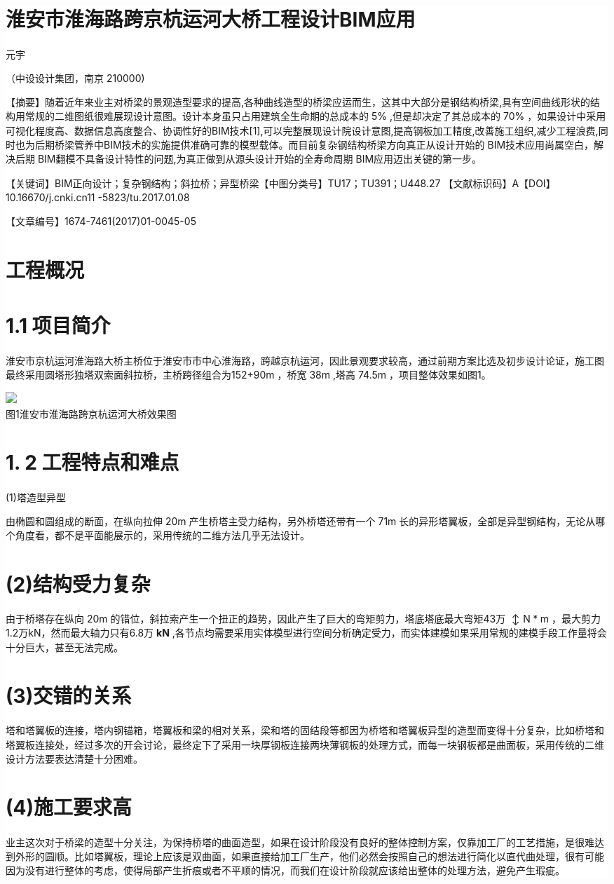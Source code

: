 # 淮安市淮海路跨京杭运河大桥工程设计BIM应用

元宇

（中设设计集团，南京 210000)

【摘要】随着近年来业主对桥梁的景观造型要求的提高,各种曲线造型的桥梁应运而生，这其中大部分是钢结构桥梁,具有空间曲线形状的结构用常规的二维图纸很难展现设计意图。设计本身虽只占用建筑全生命期的总成本的 $5 \%$ ,但是却决定了其总成本的 $7 0 \%$ ，如果设计中采用可视化程度高、数据信息高度整合、协调性好的BIM技术[1],可以完整展现设计院设计意图,提高钢板加工精度,改善施工组织,减少工程浪费,同时也为后期桥梁管养中BIM技术的实施提供准确可靠的模型载体。而目前复杂钢结构桥梁方向真正从设计开始的 BIM技术应用尚属空白，解决后期 BIM翻模不具备设计特性的问题,为真正做到从源头设计开始的全寿命周期 BIM应用迈出关键的第一步。

【关键词】BIM正向设计；复杂钢结构；斜拉桥；异型桥梁【中图分类号】TU17；TU391；U448.27 【文献标识码】A【DOI】10.16670/j.cnki.cn11 -5823/tu.2017.01.08

【文章编号】1674-7461(2017)01-0045-05

# 工程概况

# 1.1 项目简介

淮安市京杭运河淮海路大桥主桥位于淮安市市中心淮海路，跨越京杭运河，因此景观要求较高，通过前期方案比选及初步设计论证，施工图最终采用圆塔形独塔双索面斜拉桥，主桥跨径组合为152$+ 9 0 \mathrm { m }$ ，桥宽 $3 8 \mathrm { m }$ ,塔高 $7 4 . 5 \mathrm { m }$ ，项目整体效果如图1。

![](images/b5b353128c34386efcd952021e6a860990da49346163c3d2886019a41d64ad41.jpg)  
图1淮安市淮海路跨京杭运河大桥效果图

# 1. 2 工程特点和难点

(1)塔造型异型

由椭圆和圆组成的断面，在纵向拉伸 $2 0 \mathrm { m }$ 产生桥塔主受力结构，另外桥塔还带有一个 $7 1 \mathrm { m }$ 长的异形塔翼板，全部是异型钢结构，无论从哪个角度看，都不是平面能展示的，采用传统的二维方法几乎无法设计。

# (2)结构受力复杂

由于桥塔存在纵向 $2 0 \mathrm { m }$ 的错位，斜拉索产生一个扭正的趋势，因此产生了巨大的弯矩剪力，塔底塔底最大弯矩43万 $\updownarrow \mathrm { N } * \mathrm { m }$ ，最大剪力1.2万kN，然而最大轴力只有6.8万 $\mathbf { k N }$ ,各节点均需要采用实体模型进行空间分析确定受力，而实体建模如果采用常规的建模手段工作量将会十分巨大，甚至无法完成。

# (3)交错的关系

塔和塔翼板的连接，塔内钢锚箱，塔翼板和梁的相对关系，梁和塔的固结段等都因为桥塔和塔翼板异型的造型而变得十分复杂，比如桥塔和塔翼板连接处，经过多次的开会讨论，最终定下了采用一块厚钢板连接两块薄钢板的处理方式，而每一块钢板都是曲面板，采用传统的二维设计方法要表达清楚十分困难。

# (4)施工要求高

业主这次对于桥梁的造型十分关注，为保持桥塔的曲面造型，如果在设计阶段没有良好的整体控制方案，仅靠加工厂的工艺措施，是很难达到外形的圆顺。比如塔翼板，理论上应该是双曲面，如果直接给加工厂生产，他们必然会按照自己的想法进行简化以直代曲处理，很有可能因为没有进行整体的考虑，使得局部产生折痕或者不平顺的情况，而我们在设计阶段就应该给出整体的处理方法，避免产生瑕疵。
